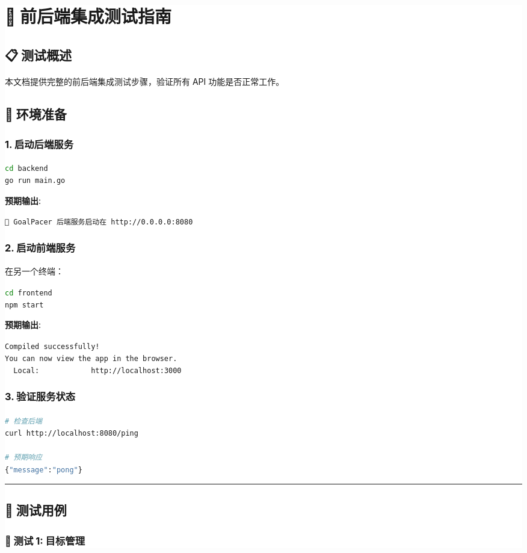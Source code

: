 # 🚀 前后端集成测试指南

## 📋 测试概述

本文档提供完整的前后端集成测试步骤，验证所有 API 功能是否正常工作。

## 🔧 环境准备

### 1. 启动后端服务

```bash
cd backend
go run main.go
```

**预期输出**:
```
🚀 GoalPacer 后端服务启动在 http://0.0.0.0:8080
```

### 2. 启动前端服务

在另一个终端：

```bash
cd frontend
npm start
```

**预期输出**:
```
Compiled successfully!
You can now view the app in the browser.
  Local:            http://localhost:3000
```

### 3. 验证服务状态

```bash
# 检查后端
curl http://localhost:8080/ping

# 预期响应
{"message":"pong"}
```

---

## 📝 测试用例

### 🎯 测试 1: 目标管理
